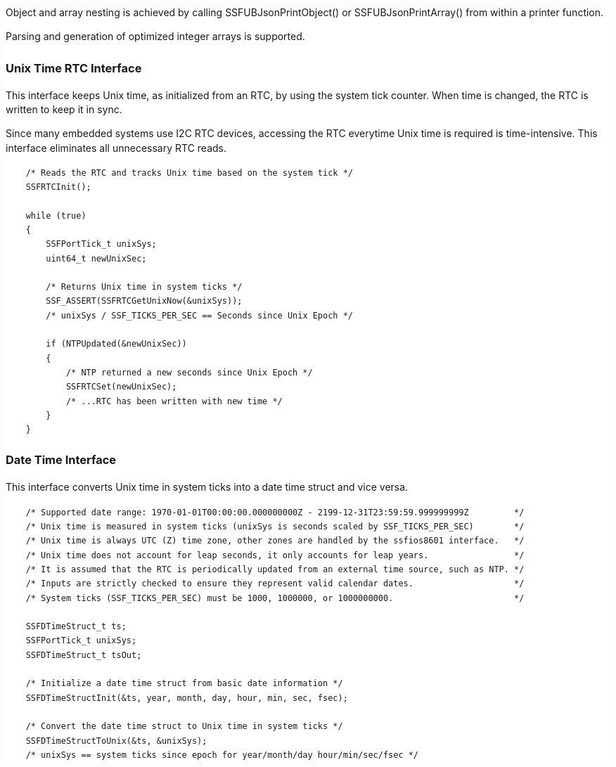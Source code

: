 Object and array nesting is achieved by calling SSFUBJsonPrintObject() or SSFUBJsonPrintArray() from within a printer function.

Parsing and generation of optimized integer arrays is supported.

### Unix Time RTC Interface

This interface keeps Unix time, as initialized from an RTC, by using the system tick counter. When time is changed, the RTC is written to keep it in sync.

Since many embedded systems use I2C RTC devices, accessing the RTC everytime Unix time is required is time-intensive. This interface eliminates all unnecessary RTC reads.

```
    /* Reads the RTC and tracks Unix time based on the system tick */
    SSFRTCInit();

    while (true)
    {
        SSFPortTick_t unixSys;
        uint64_t newUnixSec;

        /* Returns Unix time in system ticks */
        SSF_ASSERT(SSFRTCGetUnixNow(&unixSys));
        /* unixSys / SSF_TICKS_PER_SEC == Seconds since Unix Epoch */

        if (NTPUpdated(&newUnixSec))
        {
            /* NTP returned a new seconds since Unix Epoch */
            SSFRTCSet(newUnixSec);
            /* ...RTC has been written with new time */
        }
    }
```

### Date Time Interface

This interface converts Unix time in system ticks into a date time struct and vice versa.

```
    /* Supported date range: 1970-01-01T00:00:00.000000000Z - 2199-12-31T23:59:59.999999999Z         */
    /* Unix time is measured in system ticks (unixSys is seconds scaled by SSF_TICKS_PER_SEC)        */
    /* Unix time is always UTC (Z) time zone, other zones are handled by the ssfios8601 interface.   */
    /* Unix time does not account for leap seconds, it only accounts for leap years.                 */
    /* It is assumed that the RTC is periodically updated from an external time source, such as NTP. */
    /* Inputs are strictly checked to ensure they represent valid calendar dates.                    */
    /* System ticks (SSF_TICKS_PER_SEC) must be 1000, 1000000, or 1000000000.                        */

    SSFDTimeStruct_t ts;
    SSFPortTick_t unixSys;
    SSFDTimeStruct_t tsOut;

    /* Initialize a date time struct from basic date information */
    SSFDTimeStructInit(&ts, year, month, day, hour, min, sec, fsec);

    /* Convert the date time struct to Unix time in system ticks */
    SSFDTimeStructToUnix(&ts, &unixSys);
    /* unixSys == system ticks since epoch for year/month/day hour/min/sec/fsec */

```